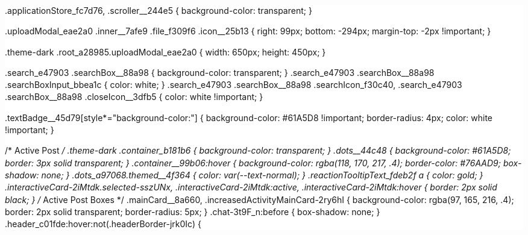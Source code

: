 .applicationStore_fc7d76, .scroller__244e5 {
    background-color: transparent;
}

.uploadModal_eae2a0 .inner__7afe9 .file_f309f6 .icon__25b13 {
    right: 99px;
    bottom: -294px;
    margin-top: -2px !important;
}
  
.theme-dark .root_a28985.uploadModal_eae2a0 {
    width: 650px;
    height: 450px;
}

.search_e47903 .searchBox__88a98 {
    background-color: transparent;
}
.search_e47903 .searchBox__88a98 .searchBoxInput_bbea1c {
    color: white;
}
.search_e47903 .searchBox__88a98 .searchIcon_f30c40,
.search_e47903 .searchBox__88a98 .closeIcon__3dfb5 {
  color: white !important;
}

.textBadge__45d79[style*="background-color:"] {
    background-color: #61A5D8 !important;
    border-radius: 4px;
    color: white !important;
}

/* Active Post */
.theme-dark .container_b181b6 {
    background-color: transparent;
}
.dots__44c48 {
    background-color: #61A5D8;
    border: 3px solid transparent;
}
.container__99b06:hover {
    background-color: rgba(118, 170, 217, .4);
    border-color: #76AAD9;
    box-shadow: none;
}
.dots_a97068.themed__4f364 {
    color: var(--text-normal);
}
.reactionTooltipText_fdeb2f a {
    color: gold;
}
.interactiveCard-2iMtdk.selected-sszUNx, 
.interactiveCard-2iMtdk:active, .interactiveCard-2iMtdk:hover {
    border: 2px solid black;
}
/* Active Post Boxes */
.mainCard__8a660,
.increasedActivityMainCard-2ry6hI {
    background-color: rgba(97, 165, 216, .4);
    border: 2px solid transparent;
    border-radius: 5px;
}
.chat-3t9F_n:before {
    box-shadow: none;
}
.header_c01fde:hover:not(.headerBorder-jrk0Ic) {